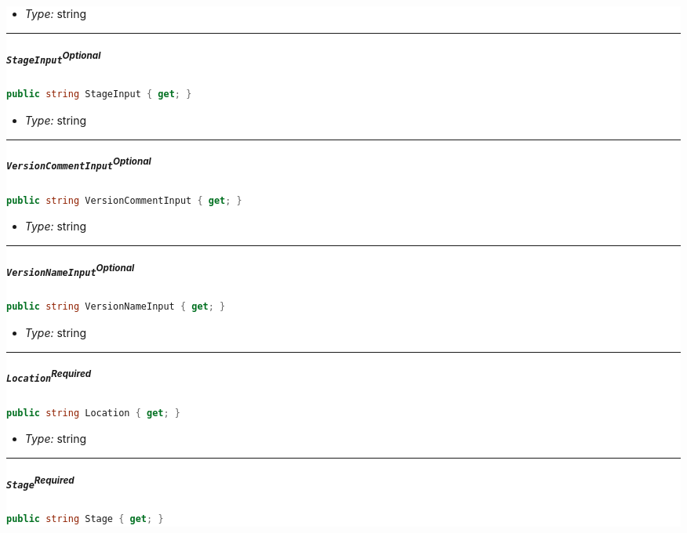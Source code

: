 - *Type:* string

---

##### `StageInput`<sup>Optional</sup> <a name="StageInput" id="@cdktf/provider-snowflake.listing.ListingManifestFromStageOutputReference.property.stageInput"></a>

```csharp
public string StageInput { get; }
```

- *Type:* string

---

##### `VersionCommentInput`<sup>Optional</sup> <a name="VersionCommentInput" id="@cdktf/provider-snowflake.listing.ListingManifestFromStageOutputReference.property.versionCommentInput"></a>

```csharp
public string VersionCommentInput { get; }
```

- *Type:* string

---

##### `VersionNameInput`<sup>Optional</sup> <a name="VersionNameInput" id="@cdktf/provider-snowflake.listing.ListingManifestFromStageOutputReference.property.versionNameInput"></a>

```csharp
public string VersionNameInput { get; }
```

- *Type:* string

---

##### `Location`<sup>Required</sup> <a name="Location" id="@cdktf/provider-snowflake.listing.ListingManifestFromStageOutputReference.property.location"></a>

```csharp
public string Location { get; }
```

- *Type:* string

---

##### `Stage`<sup>Required</sup> <a name="Stage" id="@cdktf/provider-snowflake.listing.ListingManifestFromStageOutputReference.property.stage"></a>

```csharp
public string Stage { get; }
```
